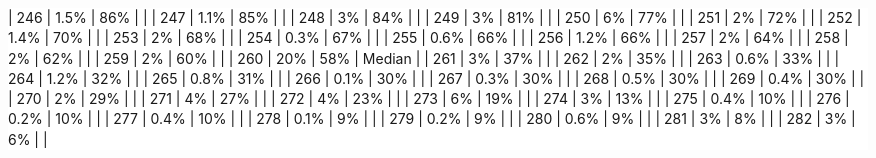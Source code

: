 | 246 | 1.5% | 86% |  |
| 247 | 1.1% | 85% |  |
| 248 | 3% | 84% |  |
| 249 | 3% | 81% |  |
| 250 | 6% | 77% |  |
| 251 | 2% | 72% |  |
| 252 | 1.4% | 70% |  |
| 253 | 2% | 68% |  |
| 254 | 0.3% | 67% |  |
| 255 | 0.6% | 66% |  |
| 256 | 1.2% | 66% |  |
| 257 | 2% | 64% |  |
| 258 | 2% | 62% |  |
| 259 | 2% | 60% |  |
| 260 | 20% | 58% | Median |
| 261 | 3% | 37% |  |
| 262 | 2% | 35% |  |
| 263 | 0.6% | 33% |  |
| 264 | 1.2% | 32% |  |
| 265 | 0.8% | 31% |  |
| 266 | 0.1% | 30% |  |
| 267 | 0.3% | 30% |  |
| 268 | 0.5% | 30% |  |
| 269 | 0.4% | 30% |  |
| 270 | 2% | 29% |  |
| 271 | 4% | 27% |  |
| 272 | 4% | 23% |  |
| 273 | 6% | 19% |  |
| 274 | 3% | 13% |  |
| 275 | 0.4% | 10% |  |
| 276 | 0.2% | 10% |  |
| 277 | 0.4% | 10% |  |
| 278 | 0.1% | 9% |  |
| 279 | 0.2% | 9% |  |
| 280 | 0.6% | 9% |  |
| 281 | 3% | 8% |  |
| 282 | 3% | 6% |  |
